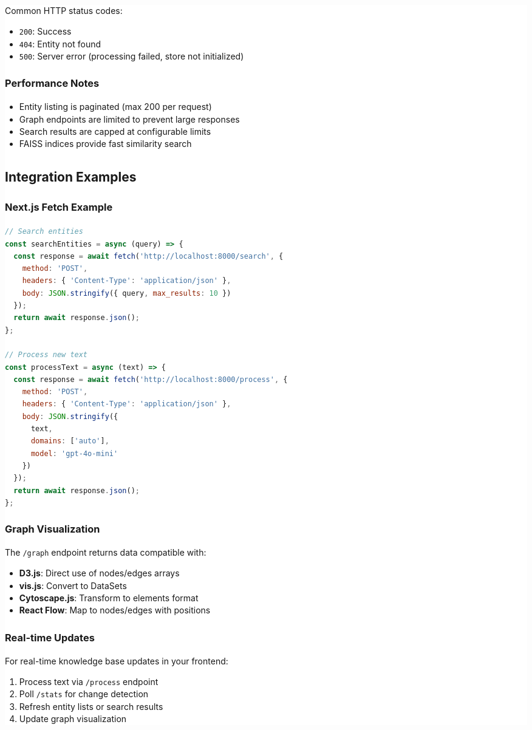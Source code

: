 Common HTTP status codes:
- `200`: Success
- `404`: Entity not found
- `500`: Server error (processing failed, store not initialized)

### Performance Notes
- Entity listing is paginated (max 200 per request)
- Graph endpoints are limited to prevent large responses
- Search results are capped at configurable limits
- FAISS indices provide fast similarity search

## Integration Examples

### Next.js Fetch Example
```javascript
// Search entities
const searchEntities = async (query) => {
  const response = await fetch('http://localhost:8000/search', {
    method: 'POST',
    headers: { 'Content-Type': 'application/json' },
    body: JSON.stringify({ query, max_results: 10 })
  });
  return await response.json();
};

// Process new text
const processText = async (text) => {
  const response = await fetch('http://localhost:8000/process', {
    method: 'POST',
    headers: { 'Content-Type': 'application/json' },
    body: JSON.stringify({ 
      text, 
      domains: ['auto'], 
      model: 'gpt-4o-mini' 
    })
  });
  return await response.json();
};
```

### Graph Visualization
The `/graph` endpoint returns data compatible with:
- **D3.js**: Direct use of nodes/edges arrays
- **vis.js**: Convert to DataSets
- **Cytoscape.js**: Transform to elements format
- **React Flow**: Map to nodes/edges with positions

### Real-time Updates
For real-time knowledge base updates in your frontend:
1. Process text via `/process` endpoint
2. Poll `/stats` for change detection
3. Refresh entity lists or search results
4. Update graph visualization
